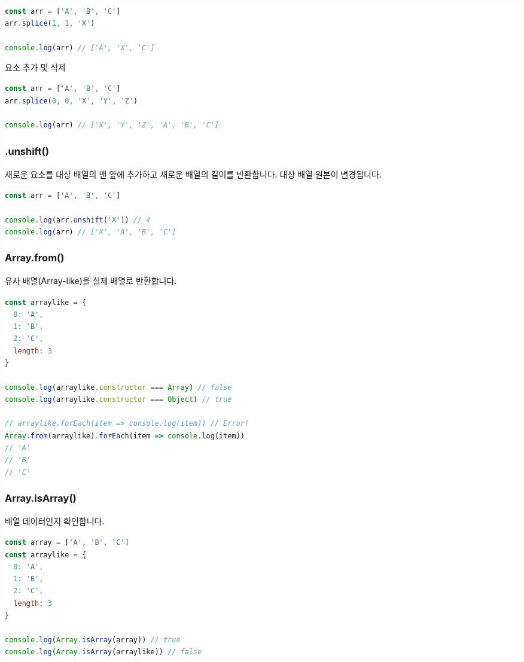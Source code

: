 ```js
const arr = ['A', 'B', 'C']
arr.splice(1, 1, 'X')

console.log(arr) // ['A', 'X', 'C']
```

요소 추가 및 삭제

```js
const arr = ['A', 'B', 'C']
arr.splice(0, 0, 'X', 'Y', 'Z')

console.log(arr) // ['X', 'Y', 'Z', 'A', 'B', 'C']
```

### .unshift()

새로운 요소를 대상 배열의 맨 앞에 추가하고 새로운 배열의 길이를 반환합니다.
대상 배열 원본이 변경됩니다.

```js
const arr = ['A', 'B', 'C']

console.log(arr.unshift('X')) // 4
console.log(arr) // ['X', 'A', 'B', 'C']
```

### Array.from()

유사 배열(Array-like)을 실제 배열로 반환합니다.

```js
const arraylike = {
  0: 'A',
  1: 'B',
  2: 'C',
  length: 3
}

console.log(arraylike.constructor === Array) // false
console.log(arraylike.constructor === Object) // true

// arraylike.forEach(item => console.log(item)) // Error!
Array.from(arraylike).forEach(item => console.log(item))
// 'A'
// 'B'
// 'C'
```

### Array.isArray()

배열 데이터인지 확인합니다.

```js
const array = ['A', 'B', 'C']
const arraylike = {
  0: 'A',
  1: 'B',
  2: 'C',
  length: 3
}

console.log(Array.isArray(array)) // true
console.log(Array.isArray(arraylike)) // false
```

